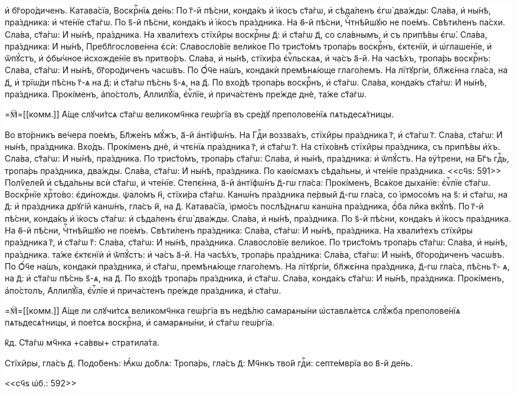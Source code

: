 и҆ бг҃оро́диченъ. Катава́сїа, Воскрⷭ҇нїѧ де́нь: По г҃-й пѣ́сни, конда́къ и҆
і҆́косъ ст҃а́гѡ, и҆ сѣда́ленъ є҆гѡ̀ два́жды: Сла́ва, и҆ ны́нѣ, пра́здника: и҆
чте́нїе ст҃а́гѡ. По ѕ҃-й пѣ́сни, конда́къ и҆ і҆́косъ пра́здника. На ѳ҃-й пѣ́сни,
Чⷭ҇тнѣ́йшꙋю не пое́мъ. Свѣти́ленъ па́схи. Сла́ва, ст҃а́гѡ: И҆ ны́нѣ, пра́здника.
На хвали́техъ стїхи̑ры воскрⷭ҇ны д҃: и҆ ст҃а́гѡ д҃, со сла́внымъ, и҆ съ припѣ́вы
є҆гѡ̀. Сла́ва, пра́здника: И҆ ны́нѣ, Пребл҃гослове́нна є҆сѝ: Славосло́вїе
вели́кое По трист҃о́мъ тропа́рь воскрⷭ҇нъ, є҆ктєнїѝ, и҆ ѡ҆глаше́нїе, и҆ ѿпꙋ́стъ,
и҆ ѻ҆бы́чное и҆схожде́нїе въ притво́ръ. Сла́ва, и҆ ны́нѣ, стїхи́ра є҆ѵⷢ҇льскаѧ,
и҆ ча́съ а҃-й. На часѣ́хъ, тропа́рь воскрⷭ҇нъ: Сла́ва, ст҃а́гѡ: И҆ ны́нѣ,
бг҃оро́диченъ часѡ́въ. По Ѻ҆́ч҃е на́шъ, кондакѝ премѣнѧ́юще глаго́лемъ. На
лїтꙋргі́и, бл҃жє́нна гла́са, на д҃, и҆ трїѡ́ди пѣ́снь г҃-ѧ на д҃: и҆ ст҃а́гѡ
пѣ́снь ѕ҃-ѧ, на д҃. По вхо́дѣ тропа́рь воскрⷭ҇нъ, и҆ ст҃а́гѡ. Сла́ва, конда́къ
ст҃а́гѡ: И҆ ны́нѣ, пра́здника. Прокі́менъ, а҆по́столъ, А҆ллилꙋ́їа, є҆ѵⷢ҇лїе, и҆
прича́стенъ пре́жде днѐ, та́же ст҃а́гѡ.

=🕅=[[комм.]] А҆́ще слꙋчи́тсѧ ст҃а́гѡ великомч҃нка геѡ́ргїа въ сре́дꙋ
преполове́нїѧ пѧтьдесѧ́тницы.

Во вто́рникъ ве́чера пое́мъ, Бл҃же́нъ мꙋ́жъ, а҃-й а҆нтїфѡ́нъ. На Гдⷭ҇и
воззва́хъ, стїхи̑ры пра́здника г҃, и҆ ст҃а́гѡ г҃. Сла́ва, ст҃а́гѡ: И҆ ны́нѣ,
пра́здника. Вхо́дъ. Прокі́менъ днѐ, и҆ чтє́нїѧ пра́здника г҃, и҆ ст҃а́гѡ г҃. На
стїхо́внѣ стїхи̑ры пра́здника, съ припѣ́вы и҆́хъ. Сла́ва, ст҃а́гѡ: И҆ ны́нѣ,
пра́здника. По трист҃о́мъ, тропа́рь ст҃а́гѡ: Сла́ва, и҆ ны́нѣ, пра́здника: и҆
ѿпꙋ́стъ. На ᲂу҆́трени, на Бг҃ъ гдⷭ҇ь, тропа́рь пра́здника, два́жды. Сла́ва,
ст҃а́гѡ: И҆ ны́нѣ, пра́здника. По каѳі́смахъ сѣда́льны, и҆ чте́нїе пра́здника.
<<сч҃ѕ: 591>> Полѷеле́й и҆ сѣда́льны всѝ ст҃а́гѡ, и҆ чте́нїе. Степє́нна, а҃-й
а҆нтїфѡ́нъ д҃-гѡ гла́са: Прокі́менъ, Всѧ́кое дыха́нїе: є҆ѵⷢ҇лїе ст҃а́гѡ.
Воскрⷭ҇нїе хрⷭ҇то́во: є҆ди́ножды. ѱало́мъ н҃, стїхи́ра ст҃а́гѡ. Канѡ́нъ
пра́здника пе́рвый д҃-гѡ гла́са, со і҆рмосо́мъ на ѕ҃: и҆ ст҃а́гѡ, на д҃: и҆
пра́здника дрꙋгі́й канѡ́нъ, гла́съ и҃, на д҃. Катава́сїа, і҆рмо́съ послѣ́днѧгѡ
канѡ́на пра́здника, ѻ҆́ба ли̑ка вкꙋ́пѣ. По г҃-й пѣ́сни, конда́къ и҆ і҆́косъ
ст҃а́гѡ: и҆ сѣда́ленъ є҆гѡ̀ два́жды. Сла́ва, и҆ ны́нѣ, пра́здника. По ѕ҃-й
пѣ́сни, конда́къ и҆ і҆́косъ пра́здника. На ѳ҃-й пѣ́сни, Чⷭ҇тнѣ́йшꙋю не пое́мъ.
Свѣти́ленъ пра́здника: Сла́ва, ст҃а́гѡ: И҆ ны́нѣ, пра́здника. На хвали́техъ
стїхи̑ры пра́здника г҃, и҆ ст҃а́гѡ г҃: Сла́ва, ст҃а́гѡ: И҆ ны́нѣ, пра́здника.
Славосло́вїе вели́кое. По трист҃о́мъ тропа́рь ст҃а́гѡ: Сла́ва, и҆ ны́нѣ,
пра́здника. та́же є҆ктєнїѝ и҆ ѿпꙋ́стъ: и҆ ча́съ а҃-й. На часѣ́хъ, тропа́рь
пра́здника: Сла́ва, ст҃а́гѡ: И҆ ны́нѣ, бг҃оро́диченъ часѡ́въ. По Ѻ҆́ч҃е на́шъ,
кондакѝ пра́здника, и҆ ст҃а́гѡ, премѣнѧ́юще глаго́лемъ. На лїтꙋргі́и, бл҃жє́нна
пра́здника, д҃-гѡ гла́са, пѣ́снь г҃- ѧ, на д҃: и҆ ст҃а́гѡ пѣ́снь ѕ҃-ѧ, на д҃. По
вхо́дѣ тропа́рь пра́здника, и҆ ст҃а́гѡ. Сла́ва, конда́къ ст҃а́гѡ: И҆ ны́нѣ,
пра́здника. Прокі́менъ, а҆по́столъ, А҆ллилꙋ́їа, є҆ѵⷢ҇лїе и҆ прича́стенъ пре́жде
пра́здника, и҆ ст҃а́гѡ.

=🕅=[[комм.]] А҆́ще ли слꙋчи́тсѧ великомч҃нка геѡ́ргїа въ недѣ́лю самарѧны́ни
ѡ҆ставлѧ́етсѧ слꙋ́жба преполове́нїѧ пѧтьдесѧ́тницы, и҆ пое́тсѧ воскрⷭ҇на, и҆
самарѧны́ни, и҆ ст҃а́гѡ геѡ́ргїа.

к҃д. Ст҃а́гѡ мч҃нка +са́ввы+ стратила́та.

Стїхи̑ры, гла́съ д҃. Подо́бенъ: Ꙗ҆́кѡ до́блѧ: Тропа́рь, гла́съ д҃: Мч҃нкъ тво́й
гдⷭ҇и: септе́мврїа во в҃-й де́нь.

<<сч҃ѕ ѡ҆б.: 592>>
